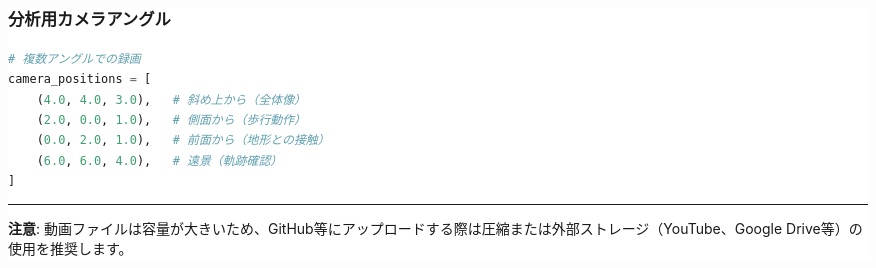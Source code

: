 ### 分析用カメラアングル
```python
# 複数アングルでの録画
camera_positions = [
    (4.0, 4.0, 3.0),   # 斜め上から（全体像）
    (2.0, 0.0, 1.0),   # 側面から（歩行動作）
    (0.0, 2.0, 1.0),   # 前面から（地形との接触）
    (6.0, 6.0, 4.0),   # 遠景（軌跡確認）
]
```

---

**注意**: 動画ファイルは容量が大きいため、GitHub等にアップロードする際は圧縮または外部ストレージ（YouTube、Google Drive等）の使用を推奨します。